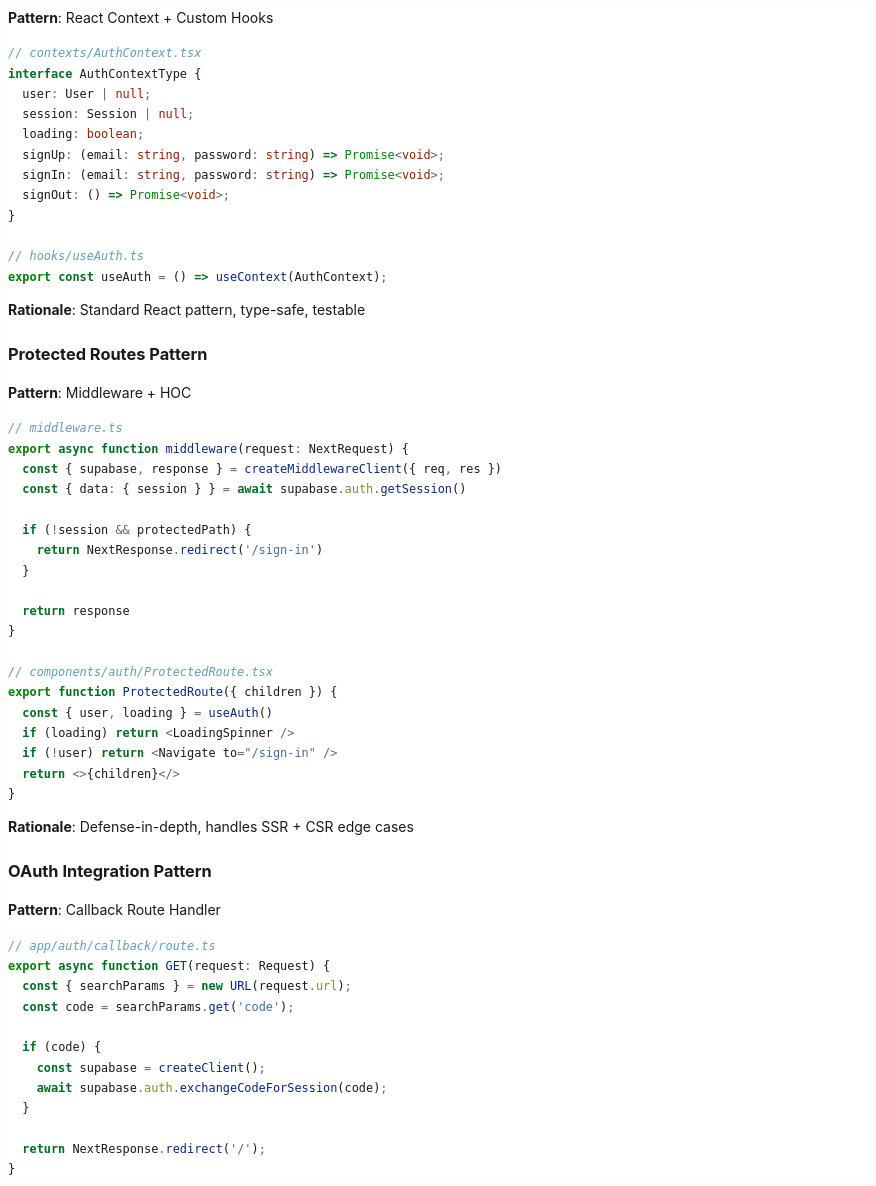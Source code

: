 **Pattern**: React Context + Custom Hooks

```typescript
// contexts/AuthContext.tsx
interface AuthContextType {
  user: User | null;
  session: Session | null;
  loading: boolean;
  signUp: (email: string, password: string) => Promise<void>;
  signIn: (email: string, password: string) => Promise<void>;
  signOut: () => Promise<void>;
}

// hooks/useAuth.ts
export const useAuth = () => useContext(AuthContext);
```

**Rationale**: Standard React pattern, type-safe, testable

### Protected Routes Pattern

**Pattern**: Middleware + HOC

```typescript
// middleware.ts
export async function middleware(request: NextRequest) {
  const { supabase, response } = createMiddlewareClient({ req, res })
  const { data: { session } } = await supabase.auth.getSession()

  if (!session && protectedPath) {
    return NextResponse.redirect('/sign-in')
  }

  return response
}

// components/auth/ProtectedRoute.tsx
export function ProtectedRoute({ children }) {
  const { user, loading } = useAuth()
  if (loading) return <LoadingSpinner />
  if (!user) return <Navigate to="/sign-in" />
  return <>{children}</>
}
```

**Rationale**: Defense-in-depth, handles SSR + CSR edge cases

### OAuth Integration Pattern

**Pattern**: Callback Route Handler

```typescript
// app/auth/callback/route.ts
export async function GET(request: Request) {
  const { searchParams } = new URL(request.url);
  const code = searchParams.get('code');

  if (code) {
    const supabase = createClient();
    await supabase.auth.exchangeCodeForSession(code);
  }

  return NextResponse.redirect('/');
}
```
